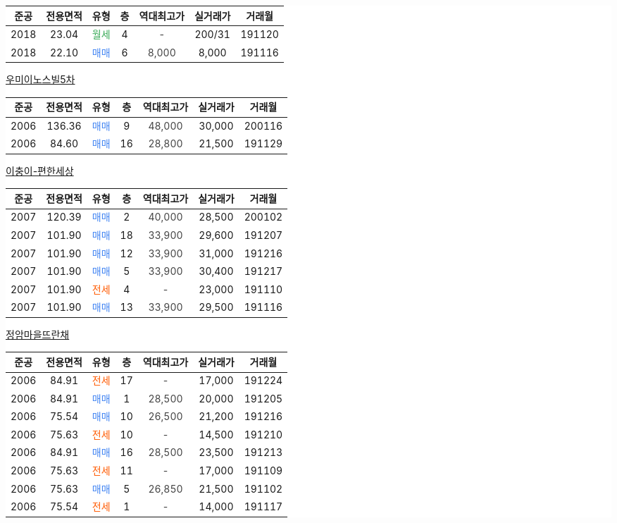 |준공|전용면적|유형|층|역대최고가|실거래가|거래월|
|:---:|:---:|:---:|:---:|:---:|:---:|:---:|
|2018|23.04|<span style="color:#34a853">월세</span>|4|<span style="color:#444444">-</span>|200/31|191120|
|2018|22.10|<span style="color:#4285f3">매매</span>|6|<span style="color:#444444">8,000</span>|8,000|191116|

[우미이노스빌5차](https://search.naver.com/search.naver?query=%EA%B2%BD%EA%B8%B0%EB%8F%84+%ED%8F%89%ED%83%9D%EC%8B%9C+%EC%9D%B4%EC%B6%A9%EB%8F%99+%EC%9A%B0%EB%AF%B8%EC%9D%B4%EB%85%B8%EC%8A%A4%EB%B9%8C5%EC%B0%A8)

|준공|전용면적|유형|층|역대최고가|실거래가|거래월|
|:---:|:---:|:---:|:---:|:---:|:---:|:---:|
|2006|136.36|<span style="color:#4285f3">매매</span>|9|<span style="color:#444444">48,000</span>|30,000|200116|
|2006|84.60|<span style="color:#4285f3">매매</span>|16|<span style="color:#444444">28,800</span>|21,500|191129|

[이충이-편한세상](https://search.naver.com/search.naver?query=%EA%B2%BD%EA%B8%B0%EB%8F%84+%ED%8F%89%ED%83%9D%EC%8B%9C+%EC%9D%B4%EC%B6%A9%EB%8F%99+%EC%9D%B4%EC%B6%A9%EC%9D%B4-%ED%8E%B8%ED%95%9C%EC%84%B8%EC%83%81)

|준공|전용면적|유형|층|역대최고가|실거래가|거래월|
|:---:|:---:|:---:|:---:|:---:|:---:|:---:|
|2007|120.39|<span style="color:#4285f3">매매</span>|2|<span style="color:#444444">40,000</span>|28,500|200102|
|2007|101.90|<span style="color:#4285f3">매매</span>|18|<span style="color:#444444">33,900</span>|29,600|191207|
|2007|101.90|<span style="color:#4285f3">매매</span>|12|<span style="color:#444444">33,900</span>|31,000|191216|
|2007|101.90|<span style="color:#4285f3">매매</span>|5|<span style="color:#444444">33,900</span>|30,400|191217|
|2007|101.90|<span style="color:#ff5a00">전세</span>|4|<span style="color:#444444">-</span>|23,000|191110|
|2007|101.90|<span style="color:#4285f3">매매</span>|13|<span style="color:#444444">33,900</span>|29,500|191116|

[정암마을뜨란채](https://search.naver.com/search.naver?query=%EA%B2%BD%EA%B8%B0%EB%8F%84+%ED%8F%89%ED%83%9D%EC%8B%9C+%EC%9D%B4%EC%B6%A9%EB%8F%99+%EC%A0%95%EC%95%94%EB%A7%88%EC%9D%84%EB%9C%A8%EB%9E%80%EC%B1%84)

|준공|전용면적|유형|층|역대최고가|실거래가|거래월|
|:---:|:---:|:---:|:---:|:---:|:---:|:---:|
|2006|84.91|<span style="color:#ff5a00">전세</span>|17|<span style="color:#444444">-</span>|17,000|191224|
|2006|84.91|<span style="color:#4285f3">매매</span>|1|<span style="color:#444444">28,500</span>|20,000|191205|
|2006|75.54|<span style="color:#4285f3">매매</span>|10|<span style="color:#444444">26,500</span>|21,200|191216|
|2006|75.63|<span style="color:#ff5a00">전세</span>|10|<span style="color:#444444">-</span>|14,500|191210|
|2006|84.91|<span style="color:#4285f3">매매</span>|16|<span style="color:#444444">28,500</span>|23,500|191213|
|2006|75.63|<span style="color:#ff5a00">전세</span>|11|<span style="color:#444444">-</span>|17,000|191109|
|2006|75.63|<span style="color:#4285f3">매매</span>|5|<span style="color:#444444">26,850</span>|21,500|191102|
|2006|75.54|<span style="color:#ff5a00">전세</span>|1|<span style="color:#444444">-</span>|14,000|191117|
